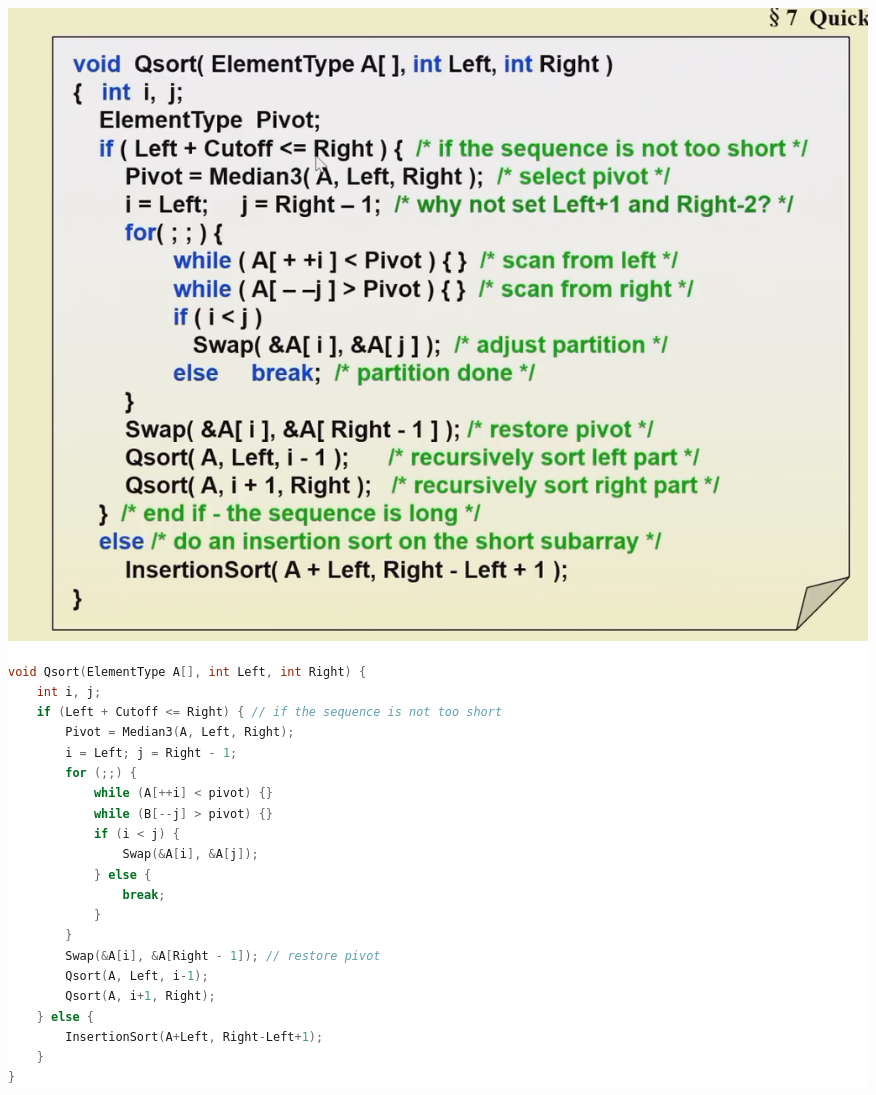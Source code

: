 ![](../../../assets/FDS/quicksortpes.png)

```c
void Qsort(ElementType A[], int Left, int Right) {
	int i, j;
	if (Left + Cutoff <= Right) { // if the sequence is not too short
		Pivot = Median3(A, Left, Right);
		i = Left; j = Right - 1;
		for (;;) {
			while (A[++i] < pivot) {}
			while (B[--j] > pivot) {}
			if (i < j) {
				Swap(&A[i], &A[j]);
			} else {
				break;
			}
		}
		Swap(&A[i], &A[Right - 1]); // restore pivot
		Qsort(A, Left, i-1);
		Qsort(A, i+1, Right);
	} else {
		InsertionSort(A+Left, Right-Left+1);
	}
}
```
